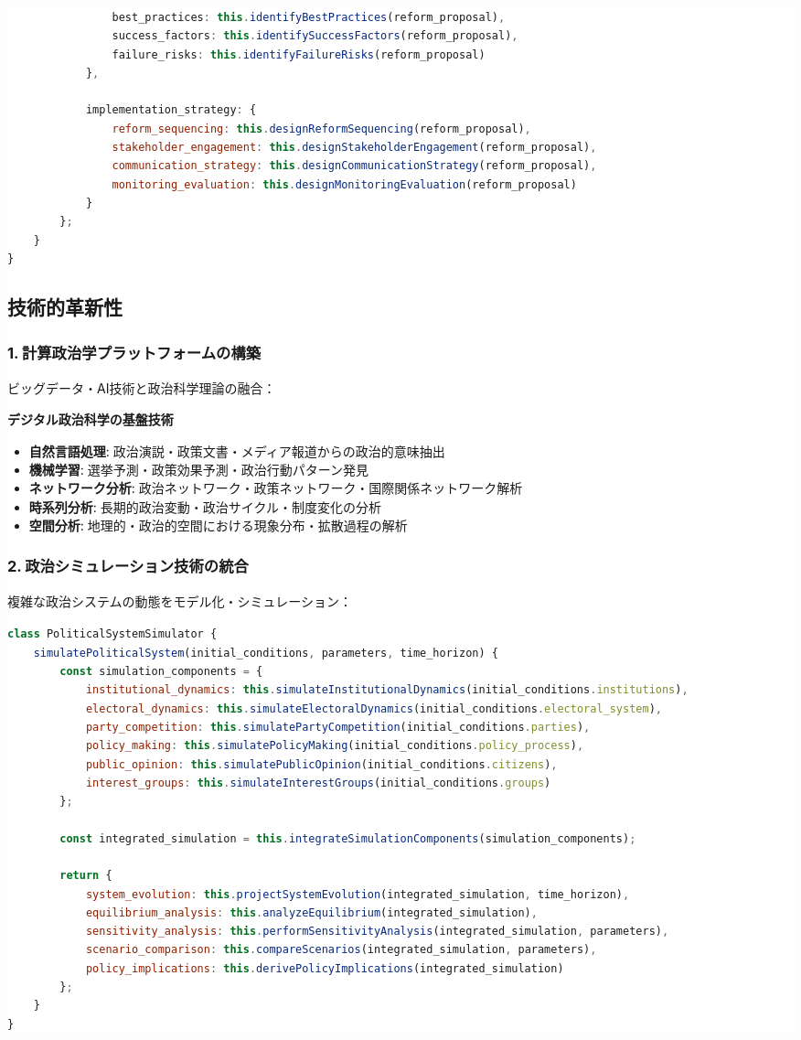 ```javascript
                best_practices: this.identifyBestPractices(reform_proposal),
                success_factors: this.identifySuccessFactors(reform_proposal),
                failure_risks: this.identifyFailureRisks(reform_proposal)
            },
            
            implementation_strategy: {
                reform_sequencing: this.designReformSequencing(reform_proposal),
                stakeholder_engagement: this.designStakeholderEngagement(reform_proposal),
                communication_strategy: this.designCommunicationStrategy(reform_proposal),
                monitoring_evaluation: this.designMonitoringEvaluation(reform_proposal)
            }
        };
    }
}
```

## 技術的革新性

### 1. 計算政治学プラットフォームの構築
ビッグデータ・AI技術と政治科学理論の融合：

**デジタル政治科学の基盤技術**
- **自然言語処理**: 政治演説・政策文書・メディア報道からの政治的意味抽出
- **機械学習**: 選挙予測・政策効果予測・政治行動パターン発見
- **ネットワーク分析**: 政治ネットワーク・政策ネットワーク・国際関係ネットワーク解析
- **時系列分析**: 長期的政治変動・政治サイクル・制度変化の分析
- **空間分析**: 地理的・政治的空間における現象分布・拡散過程の解析

### 2. 政治シミュレーション技術の統合
複雑な政治システムの動態をモデル化・シミュレーション：

```javascript
class PoliticalSystemSimulator {
    simulatePoliticalSystem(initial_conditions, parameters, time_horizon) {
        const simulation_components = {
            institutional_dynamics: this.simulateInstitutionalDynamics(initial_conditions.institutions),
            electoral_dynamics: this.simulateElectoralDynamics(initial_conditions.electoral_system),
            party_competition: this.simulatePartyCompetition(initial_conditions.parties),
            policy_making: this.simulatePolicyMaking(initial_conditions.policy_process),
            public_opinion: this.simulatePublicOpinion(initial_conditions.citizens),
            interest_groups: this.simulateInterestGroups(initial_conditions.groups)
        };
        
        const integrated_simulation = this.integrateSimulationComponents(simulation_components);
        
        return {
            system_evolution: this.projectSystemEvolution(integrated_simulation, time_horizon),
            equilibrium_analysis: this.analyzeEquilibrium(integrated_simulation),
            sensitivity_analysis: this.performSensitivityAnalysis(integrated_simulation, parameters),
            scenario_comparison: this.compareScenarios(integrated_simulation, parameters),
            policy_implications: this.derivePolicyImplications(integrated_simulation)
        };
    }
}
```
